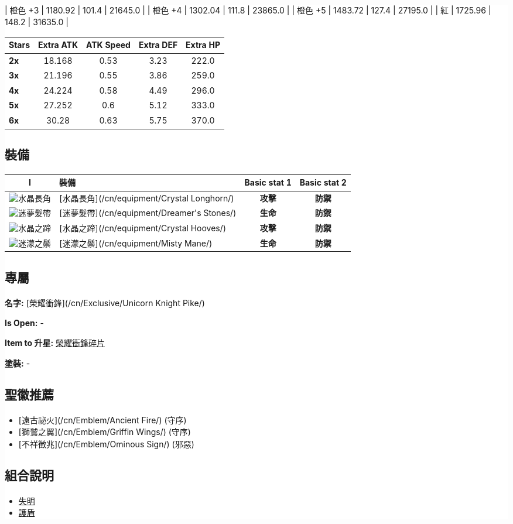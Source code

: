   | 橙色 +3 | 1180.92 | 101.4 | 21645.0 |
  | 橙色 +4 | 1302.04 | 111.8 | 23865.0 |
  | 橙色 +5 | 1483.72 | 127.4 | 27195.0 |
  | 紅 | 1725.96 | 148.2 | 31635.0 |

  |          Stars      |  Extra ATK |  ATK Speed | Extra DEF |    Extra HP   | 
  |:--------------------|:----------:|:----------:|:---------:|:-------------:|
  | **2x** <i class="fas fa-star"/> | 18.168 | 0.53 | 3.23 | 222.0 |
  | **3x** <i class="fas fa-star"/> | 21.196 | 0.55 | 3.86 | 259.0 |
  | **4x** <i class="fas fa-star"/> | 24.224 | 0.58 | 4.49 | 296.0 |
  | **5x** <i class="fas fa-star"/> | 27.252 | 0.6 | 5.12 | 333.0 |
  | **6x** <i class="fas fa-star"/> | 30.28 | 0.63 | 5.75 | 370.0 |

## 裝備

  | I | 裝備  |  Basic stat 1 | Basic stat 2 | 
  |:-:|:-------------|:-------------:|:------------:|
  | ![水晶長角](/images/e/e_2061.png) | [水晶長角](/cn/equipment/Crystal Longhorn/) | **攻擊** | **防禦** | 
  | ![迷夢髮帶](/images/e/e_2062.png) | [迷夢髮帶](/cn/equipment/Dreamer's Stones/) | **生命** | **防禦** | 
  | ![水晶之蹄](/images/e/e_2063.png) | [水晶之蹄](/cn/equipment/Crystal Hooves/) | **攻擊** | **防禦** | 
  | ![迷濛之鬃](/images/e/e_2064.png) | [迷濛之鬃](/cn/equipment/Misty Mane/) | **生命** | **防禦** | 

## 專屬

 **名字:** [榮耀衝鋒](/cn/Exclusive/Unicorn Knight Pike/) 

 **Is Open:** - 

 **Item to 升星:** [榮耀衝鋒碎片](/cn/Items/con_916/)

 **塗裝:** -


## 聖徽推薦

* [遠古祕火](/cn/Emblem/Ancient Fire/) (守序)
* [獅鷲之翼](/cn/Emblem/Griffin Wings/) (守序)
* [不祥徵兆](/cn/Emblem/Ominous Sign/) (邪惡)

## 組合說明

* [失明](/combination/失明/) 
* [護盾](/combination/護盾/) 
